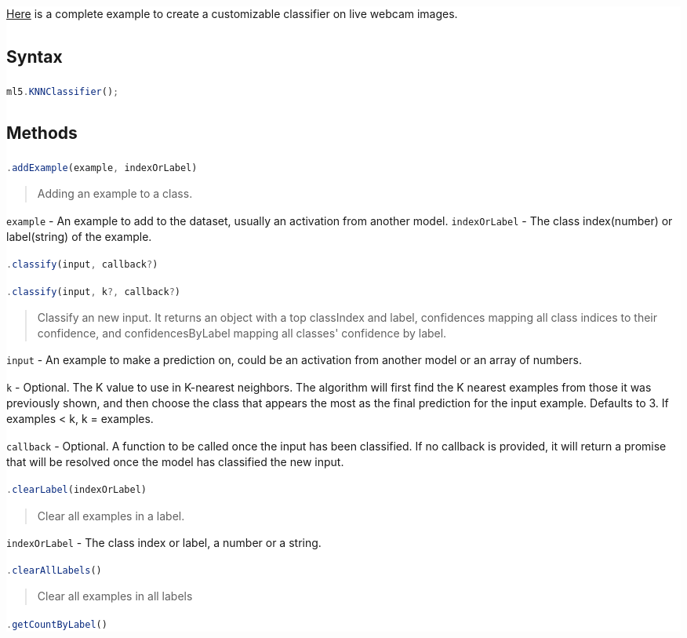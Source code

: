 [Here](https://github.com/ml5js/ml5-examples/tree/master/p5js/KNNClassification/KNNClassification_Video) is a complete example to create a customizable classifier on live webcam images.

## Syntax

```javascript
ml5.KNNClassifier();
```

## Methods

```javascript
.addExample(example, indexOrLabel)
```

> Adding an example to a class.

`example` - An example to add to the dataset, usually an activation from another model.
`indexOrLabel` - The class index(number) or label(string) of the example.

```javascript
.classify(input, callback?)
```

```javascript
.classify(input, k?, callback?)
```

> Classify an new input. It returns an object with a top classIndex and label, confidences mapping all class indices to their confidence, and confidencesByLabel mapping all classes' confidence by label.

`input` - An example to make a prediction on, could be an activation from another model or an array of numbers.

`k` - Optional. The K value to use in K-nearest neighbors. The algorithm will first find the K nearest examples from those it was previously shown, and then choose the class that appears the most as the final prediction for the input example. Defaults to 3. If examples < k, k = examples.

`callback` - Optional. A function to be called once the input has been classified. If no callback is provided, it will return a promise that will be resolved once the model has classified the new input.

```javascript
.clearLabel(indexOrLabel)
```

> Clear all examples in a label.

`indexOrLabel` - The class index or label, a number or a string.

```javascript
.clearAllLabels()
```

> Clear all examples in all labels

```javascript
.getCountByLabel()
```
